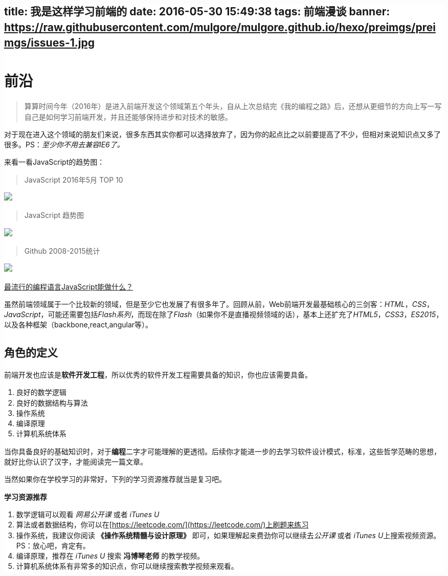title: 我是这样学习前端的
date: 2016-05-30 15:49:38
tags: 前端漫谈
banner: https://raw.githubusercontent.com/mulgore/mulgore.github.io/hexo/preimgs/preimgs/issues-1.jpg
---

# 前沿

> 算算时间今年（2016年）是进入前端开发这个领域第五个年头，自从上次总结完《我的编程之路》后，还想从更细节的方向上写一写自己是如何学习前端开发，并且还能够保持进步和对技术的敏感。

对于现在进入这个领域的朋友们来说，很多东西其实你都可以选择放弃了，因为你的起点比之以前要提高了不少，但相对来说知识点又多了很多。PS：*至少你不用去兼容IE6了。*

来看一看JavaScript的趋势图：

> JavaScript 2016年5月 TOP 10

![](https://raw.githubusercontent.com/icepy/_posts/master/img/top20.png)

> JavaScript 趋势图

![](https://raw.githubusercontent.com/icepy/_posts/master/img/index.png)

> Github 2008-2015统计

![](https://raw.githubusercontent.com/icepy/_posts/master/img/github-languages.jpg)

[最流行的编程语言JavaScript能做什么？](http://mp.weixin.qq.com/s?__biz=MjM5Mjg4NDMwMA==&mid=405412226&idx=1&sn=3bc7a9c6afd166591a90723a1802ed99&scene=4#wechat_redirect)

虽然前端领域属于一个比较新的领域，但是至少它也发展了有很多年了。回顾从前，Web前端开发最基础核心的三剑客：*HTML*，*CSS*，*JavaScript*，可能还需要包括*Flash系列*，而现在除了*Flash*（如果你不是直播视频领域的话），基本上还扩充了*HTML5*，*CSS3*，*ES2015*，以及各种框架（backbone,react,angular等）。



## 角色的定义

前端开发也应该是**软件开发工程**，所以优秀的软件开发工程需要具备的知识，你也应该需要具备。

1. 良好的数学逻辑
2. 良好的数据结构与算法
3. 操作系统
4. 编译原理
5. 计算机系统体系

当你具备良好的基础知识时，对于**编程**二字才可能理解的更透彻。后续你才能进一步的去学习软件设计模式，标准，这些哲学范畴的思想，就好比你认识了汉字，才能阅读完一篇文章。

当然如果你在学校学习的非常好，下列的学习资源推荐就当是复习吧。

**学习资源推荐**

1. 数学逻辑可以观看 *网易公开课* 或者 *iTunes U*
2. 算法或者数据结构，你可以在[https://leetcode.com/](https://leetcode.com/)上刷题来练习
3. 操作系统，我建议你阅读 **《操作系统精髓与设计原理》** 即可，如果理解起来费劲你可以继续去*公开课* 或者 *iTunes U*上搜索视频资源。PS：放心吧，肯定有。
4. 编译原理，推荐在 *iTunes U* 搜索 **冯博琴老师** 的教学视频。
5. 计算机系统体系有非常多的知识点，你可以继续搜索教学视频来观看。
